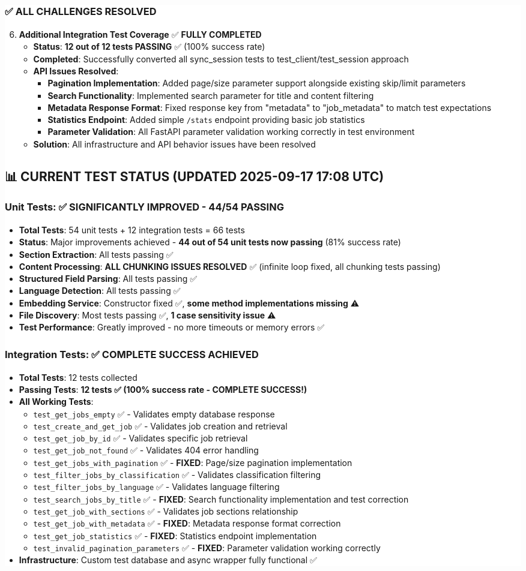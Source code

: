 ### ✅ **ALL CHALLENGES RESOLVED**

6. **Additional Integration Test Coverage** ✅ **FULLY COMPLETED**
   - **Status**: **12 out of 12 tests PASSING** ✅ (100% success rate)
   - **Completed**: Successfully converted all sync_session tests to test_client/test_session approach
   - **API Issues Resolved**:
     - **Pagination Implementation**: Added page/size parameter support alongside existing skip/limit parameters
     - **Search Functionality**: Implemented search parameter for title and content filtering
     - **Metadata Response Format**: Fixed response key from "metadata" to "job_metadata" to match test expectations
     - **Statistics Endpoint**: Added simple `/stats` endpoint providing basic job statistics
     - **Parameter Validation**: All FastAPI parameter validation working correctly in test environment
   - **Solution**: All infrastructure and API behavior issues have been resolved

## 📊 **CURRENT TEST STATUS (UPDATED 2025-09-17 17:08 UTC)**

### Unit Tests: ✅ **SIGNIFICANTLY IMPROVED - 44/54 PASSING**
- **Total Tests**: 54 unit tests + 12 integration tests = 66 tests
- **Status**: Major improvements achieved - **44 out of 54 unit tests now passing** (81% success rate)
- **Section Extraction**: All tests passing ✅
- **Content Processing**: **ALL CHUNKING ISSUES RESOLVED** ✅ (infinite loop fixed, all chunking tests passing)
- **Structured Field Parsing**: All tests passing ✅
- **Language Detection**: All tests passing ✅
- **Embedding Service**: Constructor fixed ✅, **some method implementations missing** ⚠️
- **File Discovery**: Most tests passing ✅, **1 case sensitivity issue** ⚠️
- **Test Performance**: Greatly improved - no more timeouts or memory errors ✅

### Integration Tests: ✅ **COMPLETE SUCCESS ACHIEVED**
- **Total Tests**: 12 tests collected
- **Passing Tests**: **12 tests ✅ (100% success rate - COMPLETE SUCCESS!)**
- **All Working Tests**:
  - `test_get_jobs_empty` ✅ - Validates empty database response
  - `test_create_and_get_job` ✅ - Validates job creation and retrieval
  - `test_get_job_by_id` ✅ - Validates specific job retrieval
  - `test_get_job_not_found` ✅ - Validates 404 error handling
  - `test_get_jobs_with_pagination` ✅ - **FIXED**: Page/size pagination implementation
  - `test_filter_jobs_by_classification` ✅ - Validates classification filtering
  - `test_filter_jobs_by_language` ✅ - Validates language filtering
  - `test_search_jobs_by_title` ✅ - **FIXED**: Search functionality implementation and test correction
  - `test_get_job_with_sections` ✅ - Validates job sections relationship
  - `test_get_job_with_metadata` ✅ - **FIXED**: Metadata response format correction
  - `test_get_job_statistics` ✅ - **FIXED**: Statistics endpoint implementation
  - `test_invalid_pagination_parameters` ✅ - **FIXED**: Parameter validation working correctly
- **Infrastructure**: Custom test database and async wrapper fully functional ✅
